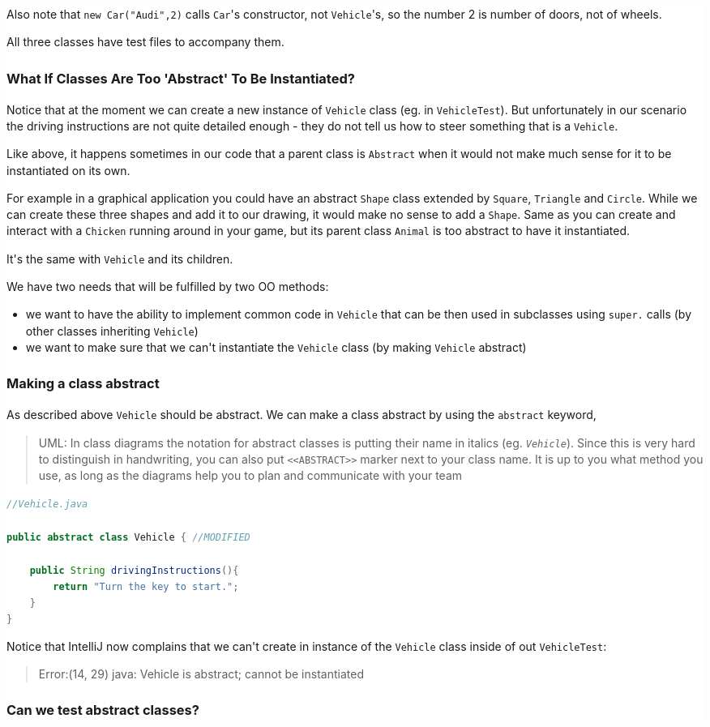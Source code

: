 Also note that `new Car("Audi",2)` calls `Car`'s constructor, not `Vehicle`'s, so the number 2 is number of doors, not of wheels.

All three classes have test files to accompany them.

### What If Classes Are Too 'Abstract' To Be Instantiated?

Notice that at the moment we can create a new instance of `Vehicle` class (eg. in `VehicleTest`). But unfortunately in our scenario the driving instructions are not quite detailed enough - they do not tell us how to steer something that is a `Vehicle`.

Like above, it happens sometimes in our code that a parent class is `Abstract` when it would not make much sense for it to be instantiated on its own.

For example in a graphical application you could have an abstract `Shape` class extended by `Square`, `Triangle` and `Circle`. While we can create these three shapes and add it to our drawing, it would make no sense to add a `Shape`. Same as you can create and interact with a `Chicken` running around in your game, but its parent class `Animal` is too abstract to have it instantiated.

It's the same with `Vehicle` and its children.

We have two needs that will be fulfilled by two OO methods:

- we want to have the ability to implement common code in `Vehicle` that can be then used in subclasses using `super.` calls (by other classes inheriting `Vehicle`)
- we want to make sure that we can't instantiate the `Vehicle` class (by making `Vehicle` abstract)


### Making a class abstract

As described above `Vehicle` should be abstract. We can make a class abstract by using the `abstract` keyword,

> UML: In class diagrams the notation for abstract classes is putting their name in italics (eg. *`Vehicle`*). Since this is very hard to distinguish in handwriting, you can also put `<<ABSTRACT>>` marker next to your class name. 
> It is up to you what method you use, as long as the diagrams help you to plan and communicate with your team

```java
//Vehicle.java

public abstract class Vehicle { //MODIFIED

    public String drivingInstructions(){
        return "Turn the key to start.";
    }
}

```

Notice that IntelliJ now complains that we can't create in instance of the `Vehicle` class inside of out `VehicleTest`:

> Error:(14, 29) java: Vehicle is abstract; cannot be instantiated

### Can we test abstract classes?
